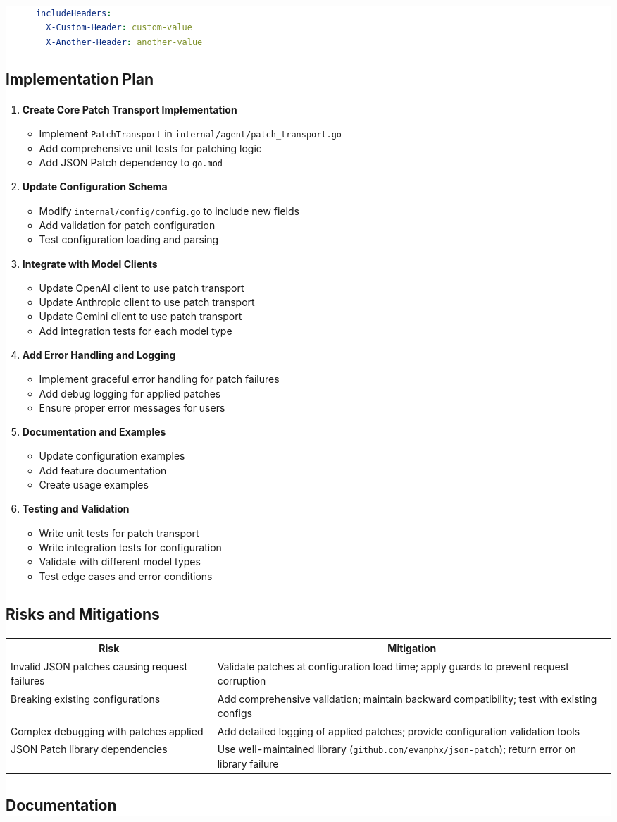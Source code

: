 ```yaml
      includeHeaders:
        X-Custom-Header: custom-value
        X-Another-Header: another-value
```

## Implementation Plan

1. **Create Core Patch Transport Implementation**
    - Implement `PatchTransport` in `internal/agent/patch_transport.go`
    - Add comprehensive unit tests for patching logic
    - Add JSON Patch dependency to `go.mod`

2. **Update Configuration Schema**
    - Modify `internal/config/config.go` to include new fields
    - Add validation for patch configuration
    - Test configuration loading and parsing

3. **Integrate with Model Clients**
    - Update OpenAI client to use patch transport
    - Update Anthropic client to use patch transport
    - Update Gemini client to use patch transport
    - Add integration tests for each model type

4. **Add Error Handling and Logging**
    - Implement graceful error handling for patch failures
    - Add debug logging for applied patches
    - Ensure proper error messages for users

5. **Documentation and Examples**
    - Update configuration examples
    - Add feature documentation
    - Create usage examples

6. **Testing and Validation**
    - Write unit tests for patch transport
    - Write integration tests for configuration
    - Validate with different model types
    - Test edge cases and error conditions

## Risks and Mitigations

| Risk                                          | Mitigation                                                                                     |
|-----------------------------------------------|------------------------------------------------------------------------------------------------|
| Invalid JSON patches causing request failures | Validate patches at configuration load time; apply guards to prevent request corruption        |
| Breaking existing configurations              | Add comprehensive validation; maintain backward compatibility; test with existing configs      |
| Complex debugging with patches applied        | Add detailed logging of applied patches; provide configuration validation tools                |
| JSON Patch library dependencies               | Use well-maintained library (`github.com/evanphx/json-patch`); return error on library failure |

## Documentation
